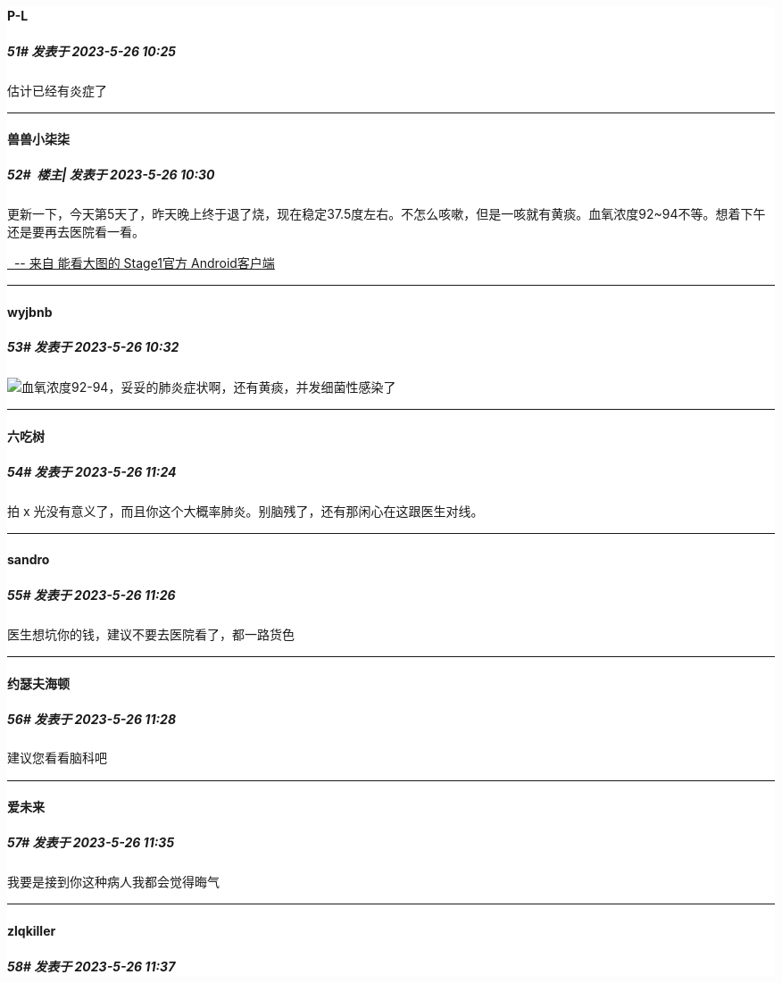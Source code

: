 ####  P-L  
##### 51#       发表于 2023-5-26 10:25

估计已经有炎症了

*****

####  兽兽小柒柒  
##### 52#         楼主| 发表于 2023-5-26 10:30

更新一下，今天第5天了，昨天晚上终于退了烧，现在稳定37.5度左右。不怎么咳嗽，但是一咳就有黄痰。血氧浓度92~94不等。想着下午还是要再去医院看一看。

[  -- 来自 能看大图的 Stage1官方 Android客户端](https://www.coolapk.com/apk/140634)

*****

####  wyjbnb  
##### 53#       发表于 2023-5-26 10:32

<img src="https://static.saraba1st.com/image/smiley/face2017/067.png" referrerpolicy="no-referrer">血氧浓度92-94，妥妥的肺炎症状啊，还有黄痰，并发细菌性感染了

*****

####  六吃树  
##### 54#       发表于 2023-5-26 11:24

拍 x 光没有意义了，而且你这个大概率肺炎。别脑残了，还有那闲心在这跟医生对线。

*****

####  sandro  
##### 55#       发表于 2023-5-26 11:26

医生想坑你的钱，建议不要去医院看了，都一路货色

*****

####  约瑟夫海顿  
##### 56#       发表于 2023-5-26 11:28

建议您看看脑科吧

*****

####  爱未来  
##### 57#       发表于 2023-5-26 11:35

我要是接到你这种病人我都会觉得晦气

*****

####  zlqkiller  
##### 58#       发表于 2023-5-26 11:37
